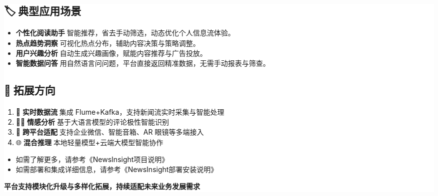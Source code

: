## 🏷️ 典型应用场景

* **个性化阅读助手**
  智能推荐，省去手动筛选，动态优化个人信息流体验。
* **热点趋势洞察**
  可视化热点分布，辅助内容决策与策略调整。
* **用户兴趣分析**
  自动生成兴趣画像，赋能内容推荐与广告投放。
* **智能数据问答**
  用自然语言问问题，平台直接返回精准数据，无需手动报表与筛查。

## 🔭 拓展方向

1. 🚦 **实时数据流**
   集成 Flume+Kafka，支持新闻流实时采集与智能处理
2. 🧑‍💻 **情感分析**
   基于大语言模型的评论极性智能识别
3. 📱 **跨平台适配**
   支持企业微信、智能音箱、AR 眼镜等多端接入
4. 🌐 **混合推理**
   本地轻量模型+云端大模型智能协作

- 如需了解更多，请参考《NewsInsight项目说明》
- 如需部署和集成详细信息，请参考《NewsInsight部署安装说明》

**平台支持模块化升级与多样化拓展，持续适配未来业务发展需求**
